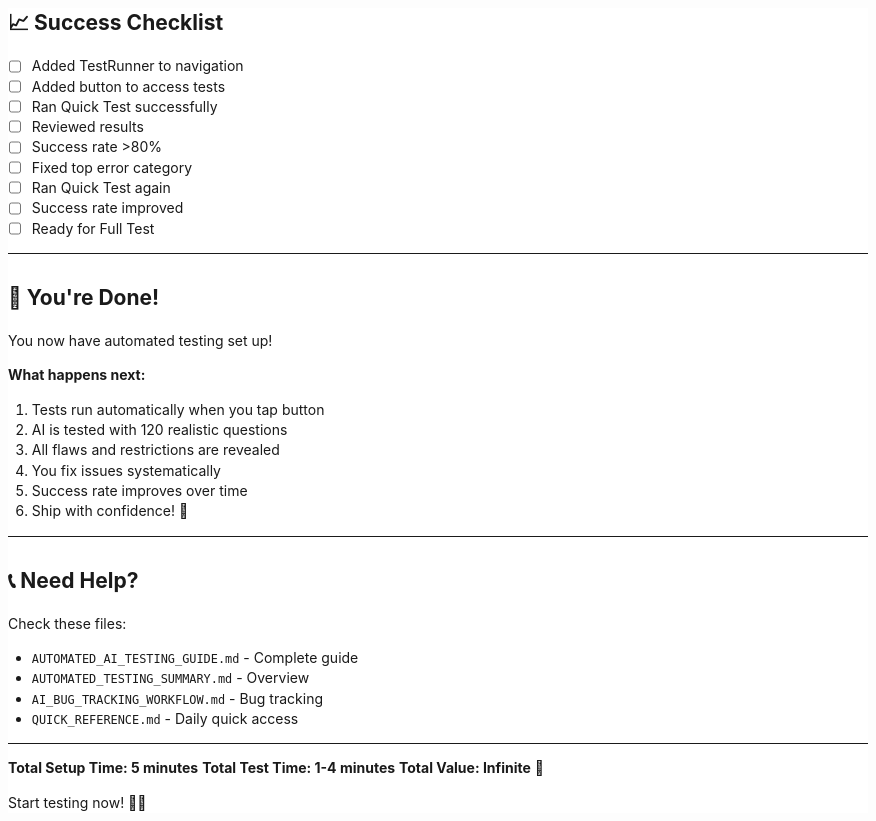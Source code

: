 
## 📈 Success Checklist

- [ ] Added TestRunner to navigation
- [ ] Added button to access tests
- [ ] Ran Quick Test successfully
- [ ] Reviewed results
- [ ] Success rate >80%
- [ ] Fixed top error category
- [ ] Ran Quick Test again
- [ ] Success rate improved
- [ ] Ready for Full Test

---

## 🎉 You're Done!

You now have automated testing set up!

**What happens next:**
1. Tests run automatically when you tap button
2. AI is tested with 120 realistic questions
3. All flaws and restrictions are revealed
4. You fix issues systematically
5. Success rate improves over time
6. Ship with confidence! 🚀

---

## 📞 Need Help?

Check these files:
- `AUTOMATED_AI_TESTING_GUIDE.md` - Complete guide
- `AUTOMATED_TESTING_SUMMARY.md` - Overview
- `AI_BUG_TRACKING_WORKFLOW.md` - Bug tracking
- `QUICK_REFERENCE.md` - Daily quick access

---

**Total Setup Time: 5 minutes**
**Total Test Time: 1-4 minutes**
**Total Value: Infinite** 🎯

Start testing now! 🧪✨
